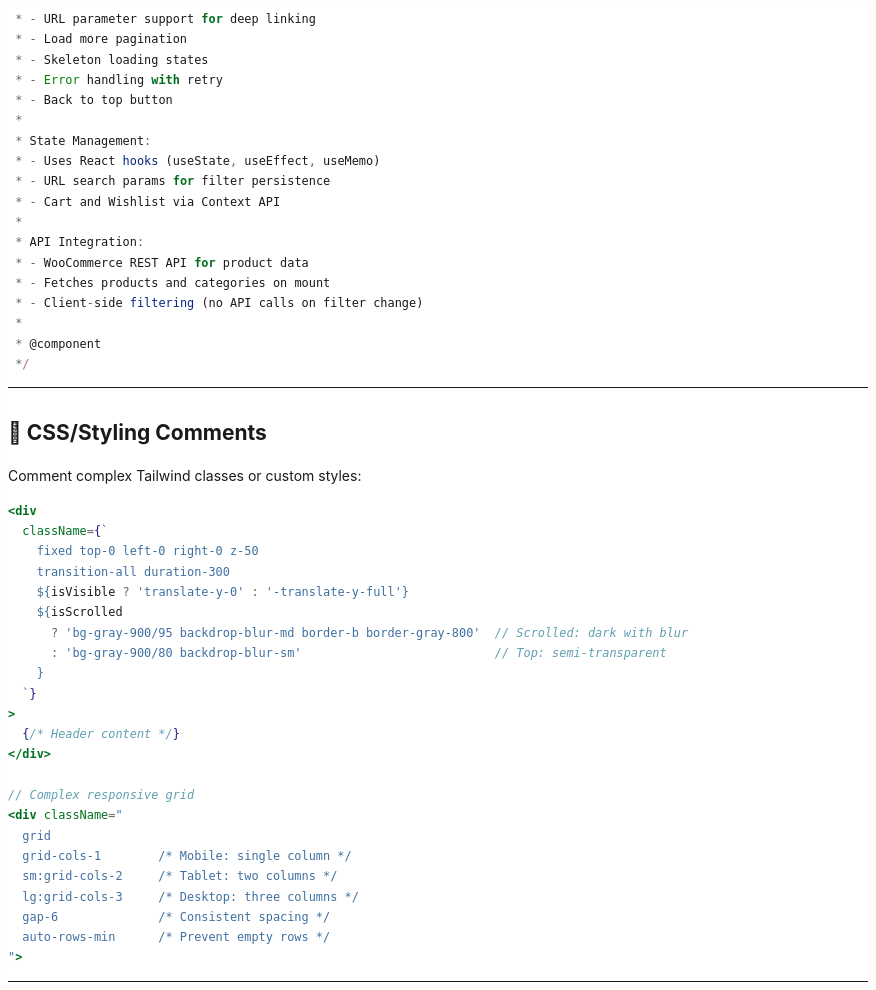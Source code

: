 ```jsx
 * - URL parameter support for deep linking
 * - Load more pagination
 * - Skeleton loading states
 * - Error handling with retry
 * - Back to top button
 * 
 * State Management:
 * - Uses React hooks (useState, useEffect, useMemo)
 * - URL search params for filter persistence
 * - Cart and Wishlist via Context API
 * 
 * API Integration:
 * - WooCommerce REST API for product data
 * - Fetches products and categories on mount
 * - Client-side filtering (no API calls on filter change)
 * 
 * @component
 */
```

---

## 🎨 CSS/Styling Comments

Comment complex Tailwind classes or custom styles:

```jsx
<div 
  className={`
    fixed top-0 left-0 right-0 z-50
    transition-all duration-300
    ${isVisible ? 'translate-y-0' : '-translate-y-full'}
    ${isScrolled 
      ? 'bg-gray-900/95 backdrop-blur-md border-b border-gray-800'  // Scrolled: dark with blur
      : 'bg-gray-900/80 backdrop-blur-sm'                           // Top: semi-transparent
    }
  `}
>
  {/* Header content */}
</div>

// Complex responsive grid
<div className="
  grid
  grid-cols-1        /* Mobile: single column */
  sm:grid-cols-2     /* Tablet: two columns */
  lg:grid-cols-3     /* Desktop: three columns */
  gap-6              /* Consistent spacing */
  auto-rows-min      /* Prevent empty rows */
">
```

---